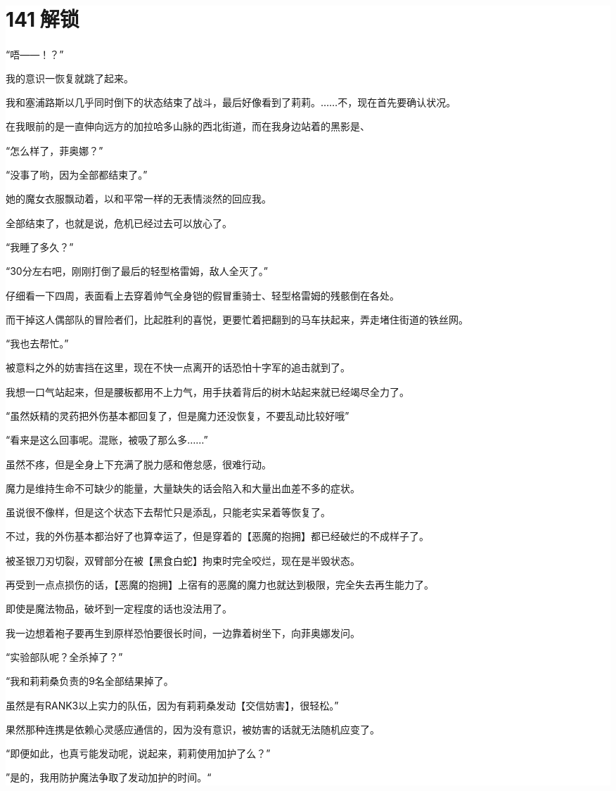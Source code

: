 # 141 解锁

“唔——！？”

我的意识一恢复就跳了起来。

我和塞浦路斯以几乎同时倒下的状态结束了战斗，最后好像看到了莉莉。……不，现在首先要确认状况。

在我眼前的是一直伸向远方的加拉哈多山脉的西北街道，而在我身边站着的黑影是、

“怎么样了，菲奥娜？”

“没事了哟，因为全部都结束了。”

她的魔女衣服飘动着，以和平常一样的无表情淡然的回应我。

全部结束了，也就是说，危机已经过去可以放心了。

“我睡了多久？”

“30分左右吧，刚刚打倒了最后的轻型格雷姆，敌人全灭了。”

仔细看一下四周，表面看上去穿着帅气全身铠的假冒重骑士、轻型格雷姆的残骸倒在各处。

而干掉这人偶部队的冒险者们，比起胜利的喜悦，更要忙着把翻到的马车扶起来，弄走堵住街道的铁丝网。

“我也去帮忙。”

被意料之外的妨害挡在这里，现在不快一点离开的话恐怕十字军的追击就到了。

我想一口气站起来，但是腰板都用不上力气，用手扶着背后的树木站起来就已经竭尽全力了。

“虽然妖精的灵药把外伤基本都回复了，但是魔力还没恢复，不要乱动比较好哦”

“看来是这么回事呢。混账，被吸了那么多……”

虽然不疼，但是全身上下充满了脱力感和倦怠感，很难行动。

魔力是维持生命不可缺少的能量，大量缺失的话会陷入和大量出血差不多的症状。

虽说很不像样，但是这个状态下去帮忙只是添乱，只能老实呆着等恢复了。

不过，我的外伤基本都治好了也算幸运了，但是穿着的【恶魔的抱拥】都已经破烂的不成样子了。

被圣银刀刃切裂，双臂部分在被【黑食白蛇】拘束时完全咬烂，现在是半毁状态。

再受到一点点损伤的话，【恶魔的抱拥】上宿有的恶魔的魔力也就达到极限，完全失去再生能力了。

即使是魔法物品，破坏到一定程度的话也没法用了。

我一边想着袍子要再生到原样恐怕要很长时间，一边靠着树坐下，向菲奥娜发问。

“实验部队呢？全杀掉了？”

“我和莉莉桑负责的9名全部结果掉了。

虽然是有RANK3以上实力的队伍，因为有莉莉桑发动【交信妨害】，很轻松。”

果然那种连携是依赖心灵感应通信的，因为没有意识，被妨害的话就无法随机应变了。

“即便如此，也真亏能发动呢，说起来，莉莉使用加护了么？”

”是的，我用防护魔法争取了发动加护的时间。“
